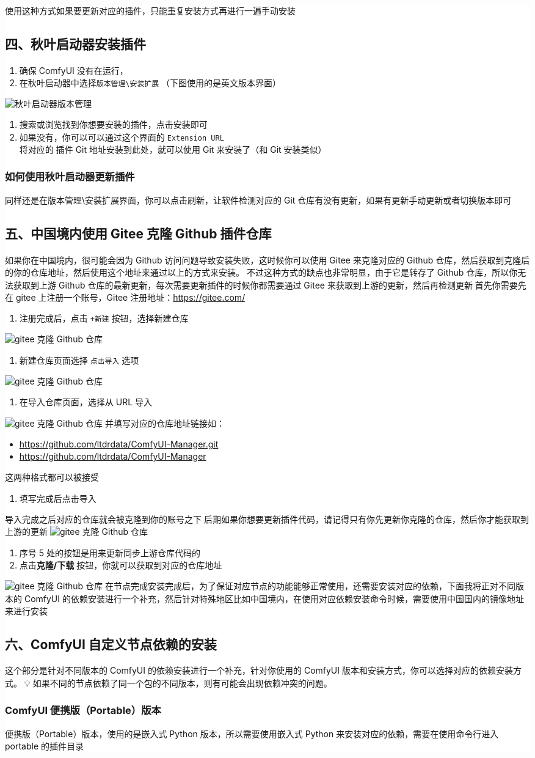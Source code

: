 
使用这种方式如果要更新对应的插件，只能重复安装方式再进行一遍手动安装
## 四、秋叶启动器安装插件[](https://comfyui-wiki.com/zh/install/install-custom-nodes#四秋叶启动器安装插件)
  1. 确保 ComfyUI 没有在运行，
  2. 在秋叶启动器中选择`版本管理\安装扩展` （下图使用的是英文版本界面）


![秋叶启动器版本管理](https://comfyui-wiki.com/_next/static/media/aaaki_version_install_extension.5d4c8e31.jpg)
  1. 搜索或浏览找到你想要安装的插件，点击安装即可
  2. 如果没有，你可以可以通过这个界面的 `Extension URL` 将对应的 插件 Git 地址安装到此处，就可以使用 Git 来安装了（和 Git 安装类似）


### 如何使用秋叶启动器更新插件[](https://comfyui-wiki.com/zh/install/install-custom-nodes#如何使用秋叶启动器更新插件)
同样还是在版本管理\安装扩展界面，你可以点击刷新，让软件检测对应的 Git 仓库有没有更新，如果有更新手动更新或者切换版本即可
## 五、中国境内使用 Gitee 克隆 Github 插件仓库[](https://comfyui-wiki.com/zh/install/install-custom-nodes#五中国境内使用-gitee-克隆-github-插件仓库)
如果你在中国境内，很可能会因为 Github 访问问题导致安装失败，这时候你可以使用 Gitee 来克隆对应的 Github 仓库，然后获取到克隆后的你的仓库地址，然后使用这个地址来通过以上的方式来安装。
不过这种方式的缺点也非常明显，由于它是转存了 Github 仓库，所以你无法获取到上游 Github 仓库的最新更新，每次需要更新插件的时候你都需要通过 Gitee 来获取到上游的更新，然后再检测更新
首先你需要先在 gitee 上注册一个账号，Gitee 注册地址：<https://gitee.com/>
  1. 注册完成后，点击 `+新建` 按钮，选择新建仓库


![gitee 克隆 Github 仓库](https://comfyui-wiki.com/_next/static/media/gitee-1.dbc1705a.jpg)
  1. 新建仓库页面选择 `点击导入` 选项


![gitee 克隆 Github 仓库](https://comfyui-wiki.com/_next/static/media/gitee-2.98da2157.jpg)
  1. 在导入仓库页面，选择从 URL 导入


![gitee 克隆 Github 仓库](https://comfyui-wiki.com/_next/static/media/gitee-3.d04fa72f.jpg)
并填写对应的仓库地址链接如：
  * <https://github.com/ltdrdata/ComfyUI-Manager.git>
  * <https://github.com/ltdrdata/ComfyUI-Manager>


这两种格式都可以被接受
  1. 填写完成后点击导入


导入完成之后对应的仓库就会被克隆到你的账号之下 后期如果你想要更新插件代码，请记得只有你先更新你克隆的仓库，然后你才能获取到上游的更新
![gitee 克隆 Github 仓库](https://comfyui-wiki.com/_next/static/media/gitee-4.0fbb1138.jpg)
  1. 序号 5 处的按钮是用来更新同步上游仓库代码的
  2. 点击**克隆/下载** 按钮，你就可以获取到对应的仓库地址


![gitee 克隆 Github 仓库](https://comfyui-wiki.com/_next/static/media/gitee-5.3fd52b00.jpg)
在节点完成安装完成后，为了保证对应节点的功能能够正常使用，还需要安装对应的依赖，下面我将正对不同版本的 ComfyUI 的依赖安装进行一个补充，然后针对特殊地区比如中国境内，在使用对应依赖安装命令时候，需要使用中国国内的镜像地址来进行安装
## 六、ComfyUI 自定义节点依赖的安装[](https://comfyui-wiki.com/zh/install/install-custom-nodes#六comfyui-自定义节点依赖的安装)
这个部分是针对不同版本的 ComfyUI 的依赖安装进行一个补充，针对你使用的 ComfyUI 版本和安装方式，你可以选择对应的依赖安装方式。
💡
如果不同的节点依赖了同一个包的不同版本，则有可能会出现依赖冲突的问题。
### ComfyUI 便携版（Portable）版本[](https://comfyui-wiki.com/zh/install/install-custom-nodes#comfyui-便携版portable版本)
便携版（Portable）版本，使用的是嵌入式 Python 版本，所以需要使用嵌入式 Python 来安装对应的依赖，需要在使用命令行进入 portable 的插件目录
```
```